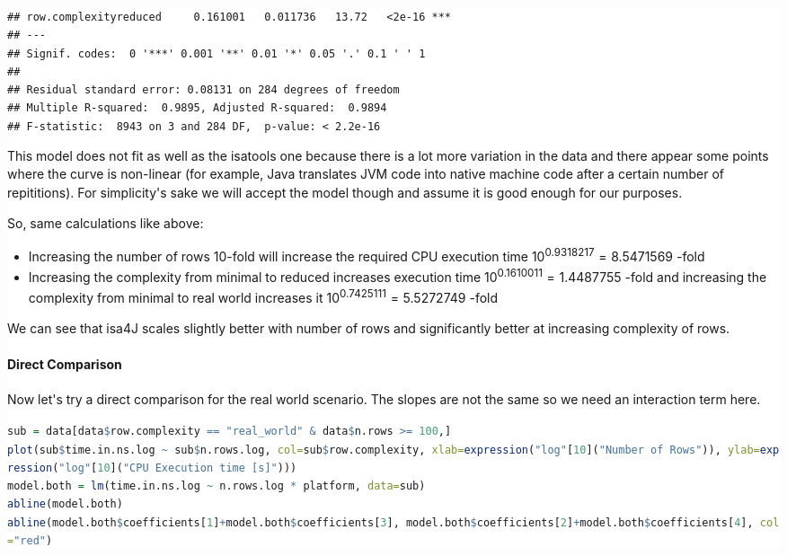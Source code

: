 ```
## row.complexityreduced     0.161001   0.011736   13.72   <2e-16 ***
## ---
## Signif. codes:  0 '***' 0.001 '**' 0.01 '*' 0.05 '.' 0.1 ' ' 1
## 
## Residual standard error: 0.08131 on 284 degrees of freedom
## Multiple R-squared:  0.9895,	Adjusted R-squared:  0.9894 
## F-statistic:  8943 on 3 and 284 DF,  p-value: < 2.2e-16
```

This model does not fit as well as the isatools one because there is a lot more variation in the data and there appear some points where the curve is non-linear (for example, Java translates JVM code into native machine code after a certain number of repititions).
For simplicity's sake we will accept the model though and assume it is good enough for our purposes.

So, same calculations like above:

- Increasing the number of rows 10-fold will increase the required CPU execution time $10^{0.9318217} = 8.5471569$ -fold
- Increasing the complexity from minimal to reduced increases execution time $10^{0.1610011} = 1.4487755$ -fold and increasing the complexity from minimal to real world increases it $10^{0.7425111} = 5.5272749$ -fold

We can see that isa4J scales slightly better with number of rows and significantly better at increasing complexity of rows.

#### Direct Comparison

Now let's try a direct comparison for the real world scenario. The slopes are not the same so we need an interaction term here.


```r
sub = data[data$row.complexity == "real_world" & data$n.rows >= 100,]
plot(sub$time.in.ns.log ~ sub$n.rows.log, col=sub$row.complexity, xlab=expression("log"[10]("Number of Rows")), ylab=expression("log"[10]("CPU Execution time [s]")))
model.both = lm(time.in.ns.log ~ n.rows.log * platform, data=sub)
abline(model.both)
abline(model.both$coefficients[1]+model.both$coefficients[3], model.both$coefficients[2]+model.both$coefficients[4], col="red")
```
